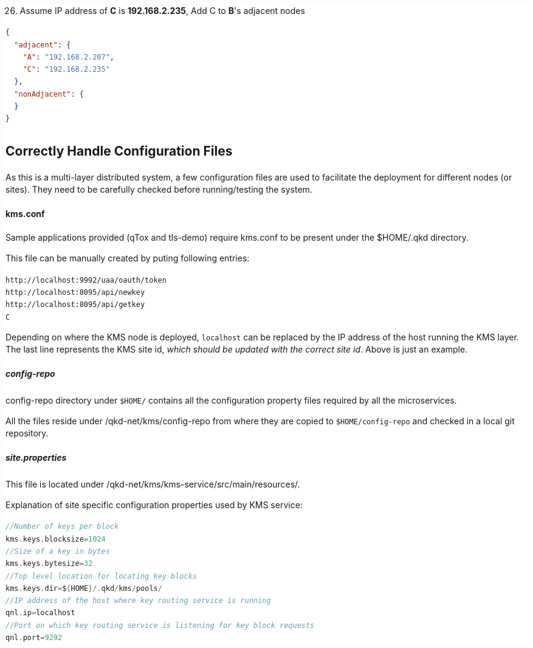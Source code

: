 26. Assume IP address of **C** is **192.168.2.235**, Add C to **B**'s adjacent nodes
```json
{
  "adjacent": {
    "A": "192.168.2.207",
    "C": "192.168.2.235"
  },
  "nonAdjacent": {
  }
}
```


## Correctly Handle Configuration Files
As this is a multi-layer distributed system, a few configuration files are used to facilitate the deployment for different nodes (or sites).  They need to be carefully checked before running/testing the system.

#### kms.conf

Sample applications provided (qTox and tls-demo) require kms.conf to be present under
the $HOME/.qkd directory.

This file can be manually created by puting following entries:
```
http://localhost:9992/uaa/oauth/token
http://localhost:8095/api/newkey
http://localhost:8095/api/getkey
C
```

Depending on where the KMS node is deployed, `localhost` can be replaced by the IP address of
the host running the KMS layer.
The last line represents the KMS site id, *which should be updated with the
correct site id*. Above is just an example.

##### config-repo

config-repo directory under `$HOME/` contains all the configuration property
files required by all the microservices.

All the files reside under <top level directory>/qkd-net/kms/config-repo from where
they are copied to `$HOME/config-repo` and checked in a local git repository.

##### site.properties

This file is located under <top level directory>/qkd-net/kms/kms-service/src/main/resources/.

Explanation of site specific configuration properties used by KMS service:
```C
//Number of keys per block
kms.keys.blocksize=1024
//Size of a key in bytes
kms.keys.bytesize=32
//Top level location for locating key blocks
kms.keys.dir=${HOME}/.qkd/kms/pools/
//IP address of the host where key routing service is running
qnl.ip=localhost
//Port on which key routing service is listening for key block requests
qnl.port=9292
```
